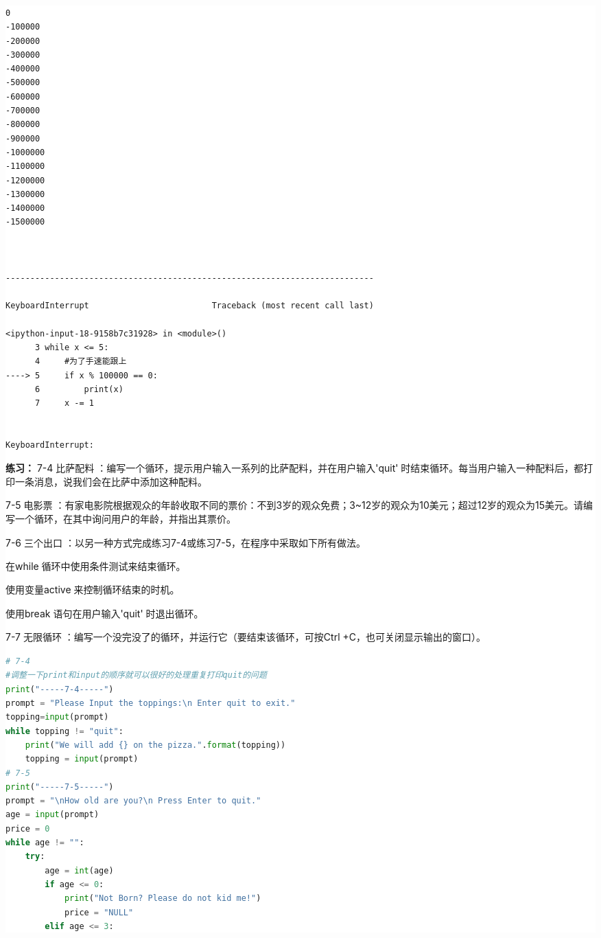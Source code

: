     0
    -100000
    -200000
    -300000
    -400000
    -500000
    -600000
    -700000
    -800000
    -900000
    -1000000
    -1100000
    -1200000
    -1300000
    -1400000
    -1500000



    ---------------------------------------------------------------------------

    KeyboardInterrupt                         Traceback (most recent call last)

    <ipython-input-18-9158b7c31928> in <module>()
          3 while x <= 5:
          4     #为了手速能跟上
    ----> 5     if x % 100000 == 0:
          6         print(x)
          7     x -= 1


    KeyboardInterrupt: 


**练习：**
7-4 比萨配料 ：编写一个循环，提示用户输入一系列的比萨配料，并在用户输入'quit' 时结束循环。每当用户输入一种配料后，都打印一条消息，说我们会在比萨中添加这种配料。

7-5 电影票 ：有家电影院根据观众的年龄收取不同的票价：不到3岁的观众免费；3~12岁的观众为10美元；超过12岁的观众为15美元。请编写一个循环，在其中询问用户的年龄，并指出其票价。

7-6 三个出口 ：以另一种方式完成练习7-4或练习7-5，在程序中采取如下所有做法。

在while 循环中使用条件测试来结束循环。

使用变量active 来控制循环结束的时机。

使用break 语句在用户输入'quit' 时退出循环。

7-7 无限循环 ：编写一个没完没了的循环，并运行它（要结束该循环，可按Ctrl +C，也可关闭显示输出的窗口）。


```python
# 7-4
#调整一下print和input的顺序就可以很好的处理重复打印quit的问题
print("-----7-4-----")
prompt = "Please Input the toppings:\n Enter quit to exit."
topping=input(prompt)
while topping != "quit":
    print("We will add {} on the pizza.".format(topping))
    topping = input(prompt)
# 7-5
print("-----7-5-----")
prompt = "\nHow old are you?\n Press Enter to quit."
age = input(prompt)
price = 0
while age != "":
    try:
        age = int(age)
        if age <= 0:
            print("Not Born? Please do not kid me!")
            price = "NULL"
        elif age <= 3:
```